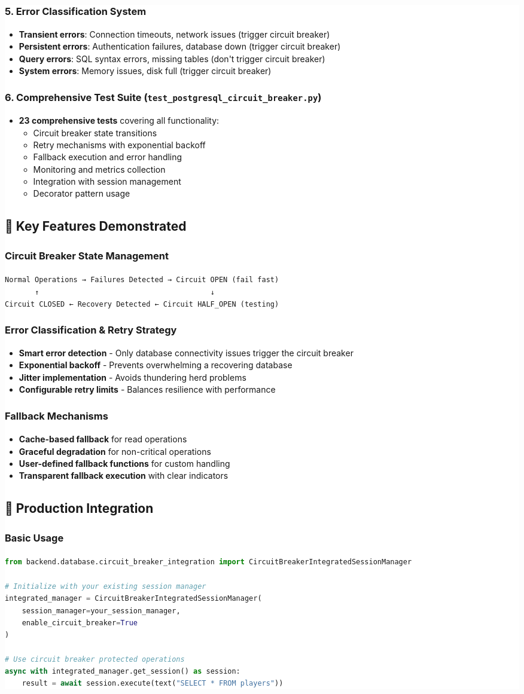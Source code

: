 ### 5. **Error Classification System**
- **Transient errors**: Connection timeouts, network issues (trigger circuit breaker)
- **Persistent errors**: Authentication failures, database down (trigger circuit breaker)  
- **Query errors**: SQL syntax errors, missing tables (don't trigger circuit breaker)
- **System errors**: Memory issues, disk full (trigger circuit breaker)

### 6. **Comprehensive Test Suite** (`test_postgresql_circuit_breaker.py`)
- **23 comprehensive tests** covering all functionality:
  - Circuit breaker state transitions
  - Retry mechanisms with exponential backoff
  - Fallback execution and error handling
  - Monitoring and metrics collection
  - Integration with session management
  - Decorator pattern usage

## 🚀 Key Features Demonstrated

### Circuit Breaker State Management
```
Normal Operations → Failures Detected → Circuit OPEN (fail fast)
       ↑                                        ↓
Circuit CLOSED ← Recovery Detected ← Circuit HALF_OPEN (testing)
```

### Error Classification & Retry Strategy
- **Smart error detection** - Only database connectivity issues trigger the circuit breaker
- **Exponential backoff** - Prevents overwhelming a recovering database
- **Jitter implementation** - Avoids thundering herd problems
- **Configurable retry limits** - Balances resilience with performance

### Fallback Mechanisms
- **Cache-based fallback** for read operations
- **Graceful degradation** for non-critical operations
- **User-defined fallback functions** for custom handling
- **Transparent fallback execution** with clear indicators

## 🔧 Production Integration

### Basic Usage
```python
from backend.database.circuit_breaker_integration import CircuitBreakerIntegratedSessionManager

# Initialize with your existing session manager
integrated_manager = CircuitBreakerIntegratedSessionManager(
    session_manager=your_session_manager,
    enable_circuit_breaker=True
)

# Use circuit breaker protected operations
async with integrated_manager.get_session() as session:
    result = await session.execute(text("SELECT * FROM players"))
```
